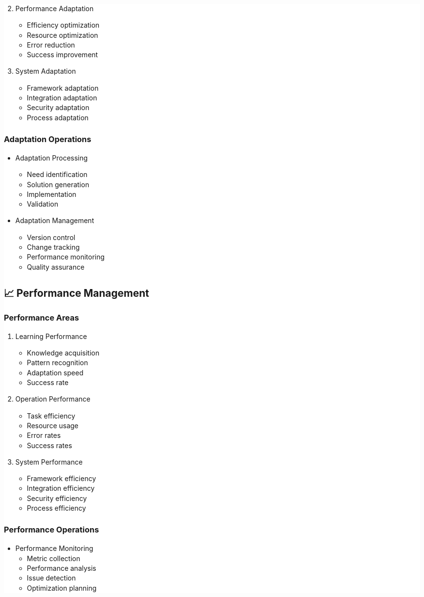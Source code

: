 2. Performance Adaptation
   - Efficiency optimization
   - Resource optimization
   - Error reduction
   - Success improvement

3. System Adaptation
   - Framework adaptation
   - Integration adaptation
   - Security adaptation
   - Process adaptation

### Adaptation Operations
- Adaptation Processing
  - Need identification
  - Solution generation
  - Implementation
  - Validation

- Adaptation Management
  - Version control
  - Change tracking
  - Performance monitoring
  - Quality assurance

## 📈 Performance Management

### Performance Areas
1. Learning Performance
   - Knowledge acquisition
   - Pattern recognition
   - Adaptation speed
   - Success rate

2. Operation Performance
   - Task efficiency
   - Resource usage
   - Error rates
   - Success rates

3. System Performance
   - Framework efficiency
   - Integration efficiency
   - Security efficiency
   - Process efficiency

### Performance Operations
- Performance Monitoring
  - Metric collection
  - Performance analysis
  - Issue detection
  - Optimization planning
